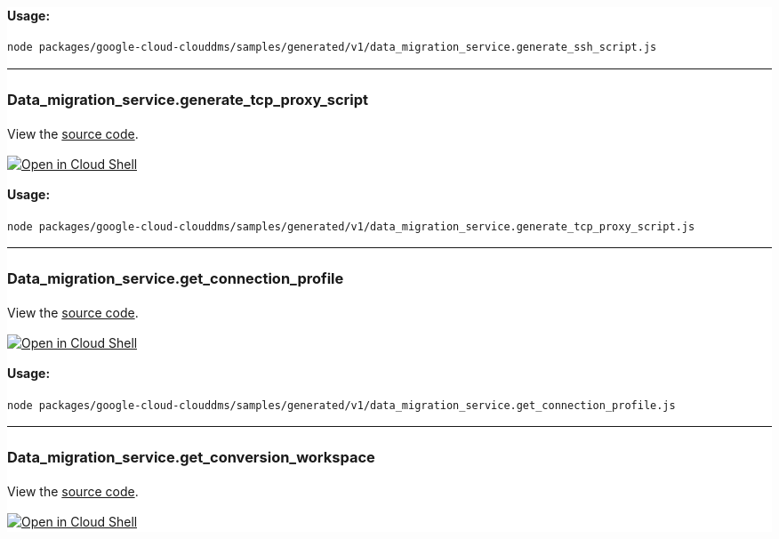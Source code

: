__Usage:__


`node packages/google-cloud-clouddms/samples/generated/v1/data_migration_service.generate_ssh_script.js`


-----




### Data_migration_service.generate_tcp_proxy_script

View the [source code](https://github.com/googleapis/google-cloud-node/blob/master/packages/google-cloud-clouddms/samples/generated/v1/data_migration_service.generate_tcp_proxy_script.js).

[![Open in Cloud Shell][shell_img]](https://console.cloud.google.com/cloudshell/open?git_repo=https://github.com/googleapis/google-cloud-node&page=editor&open_in_editor=packages/google-cloud-clouddms/samples/generated/v1/data_migration_service.generate_tcp_proxy_script.js,samples/README.md)

__Usage:__


`node packages/google-cloud-clouddms/samples/generated/v1/data_migration_service.generate_tcp_proxy_script.js`


-----




### Data_migration_service.get_connection_profile

View the [source code](https://github.com/googleapis/google-cloud-node/blob/master/packages/google-cloud-clouddms/samples/generated/v1/data_migration_service.get_connection_profile.js).

[![Open in Cloud Shell][shell_img]](https://console.cloud.google.com/cloudshell/open?git_repo=https://github.com/googleapis/google-cloud-node&page=editor&open_in_editor=packages/google-cloud-clouddms/samples/generated/v1/data_migration_service.get_connection_profile.js,samples/README.md)

__Usage:__


`node packages/google-cloud-clouddms/samples/generated/v1/data_migration_service.get_connection_profile.js`


-----




### Data_migration_service.get_conversion_workspace

View the [source code](https://github.com/googleapis/google-cloud-node/blob/master/packages/google-cloud-clouddms/samples/generated/v1/data_migration_service.get_conversion_workspace.js).

[![Open in Cloud Shell][shell_img]](https://console.cloud.google.com/cloudshell/open?git_repo=https://github.com/googleapis/google-cloud-node&page=editor&open_in_editor=packages/google-cloud-clouddms/samples/generated/v1/data_migration_service.get_conversion_workspace.js,samples/README.md)


[//]: # "This README.md file is auto-generated, all changes to this file will be lost."
[//]: # "To regenerate it, use `python -m synthtool`."
[shell_img]: https://gstatic.com/cloudssh/images/open-btn.png
[shell_link]: https://console.cloud.google.com/cloudshell/open?git_repo=https://github.com/googleapis/google-cloud-node&page=editor&open_in_editor=samples/README.md
[product-docs]: https://cloud.google.com/database-migration/